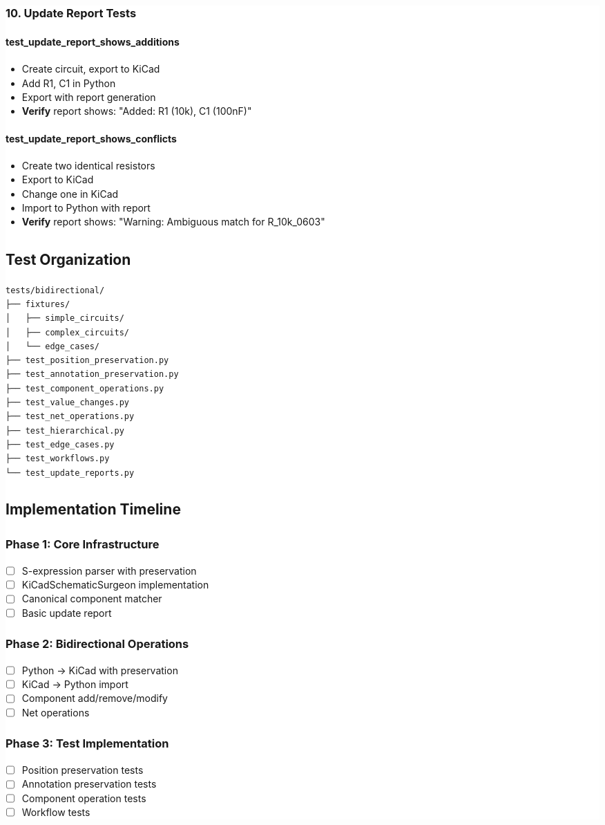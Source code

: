 ### 10. Update Report Tests

#### test_update_report_shows_additions
- Create circuit, export to KiCad
- Add R1, C1 in Python
- Export with report generation
- **Verify** report shows: "Added: R1 (10k), C1 (100nF)"

#### test_update_report_shows_conflicts
- Create two identical resistors
- Export to KiCad
- Change one in KiCad
- Import to Python with report
- **Verify** report shows: "Warning: Ambiguous match for R_10k_0603"

## Test Organization

```
tests/bidirectional/
├── fixtures/
│   ├── simple_circuits/
│   ├── complex_circuits/
│   └── edge_cases/
├── test_position_preservation.py
├── test_annotation_preservation.py
├── test_component_operations.py
├── test_value_changes.py
├── test_net_operations.py
├── test_hierarchical.py
├── test_edge_cases.py
├── test_workflows.py
└── test_update_reports.py
```

## Implementation Timeline

### Phase 1: Core Infrastructure
- [ ] S-expression parser with preservation
- [ ] KiCadSchematicSurgeon implementation
- [ ] Canonical component matcher
- [ ] Basic update report

### Phase 2: Bidirectional Operations
- [ ] Python → KiCad with preservation
- [ ] KiCad → Python import
- [ ] Component add/remove/modify
- [ ] Net operations

### Phase 3: Test Implementation
- [ ] Position preservation tests
- [ ] Annotation preservation tests
- [ ] Component operation tests
- [ ] Workflow tests
